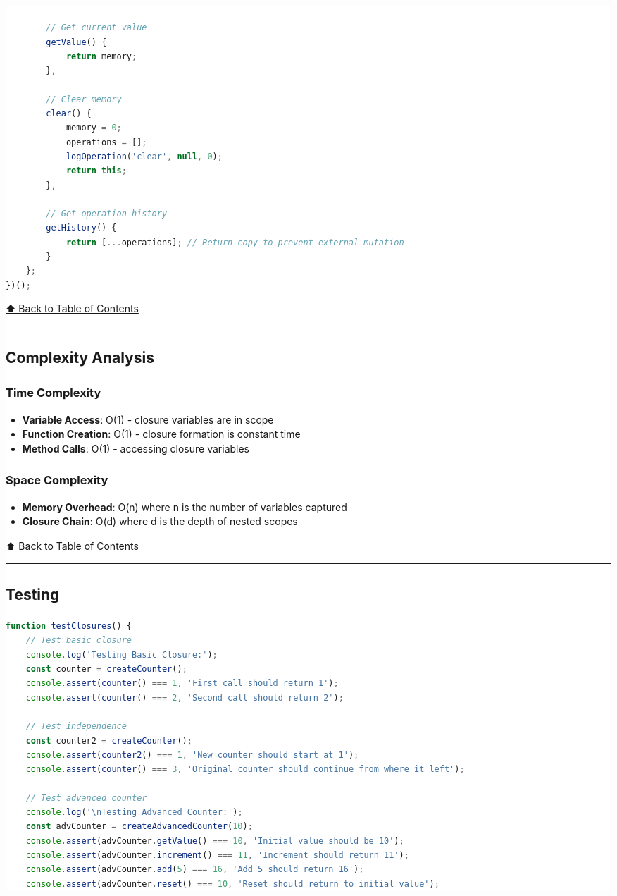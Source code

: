 ```javascript
        
        // Get current value
        getValue() {
            return memory;
        },
        
        // Clear memory
        clear() {
            memory = 0;
            operations = [];
            logOperation('clear', null, 0);
            return this;
        },
        
        // Get operation history
        getHistory() {
            return [...operations]; // Return copy to prevent external mutation
        }
    };
})();
```

[⬆️ Back to Table of Contents](#table-of-contents)

---

## Complexity Analysis

### Time Complexity
- **Variable Access**: O(1) - closure variables are in scope
- **Function Creation**: O(1) - closure formation is constant time
- **Method Calls**: O(1) - accessing closure variables

### Space Complexity
- **Memory Overhead**: O(n) where n is the number of variables captured
- **Closure Chain**: O(d) where d is the depth of nested scopes

[⬆️ Back to Table of Contents](#table-of-contents)

---

## Testing

```javascript
function testClosures() {
    // Test basic closure
    console.log('Testing Basic Closure:');
    const counter = createCounter();
    console.assert(counter() === 1, 'First call should return 1');
    console.assert(counter() === 2, 'Second call should return 2');
    
    // Test independence
    const counter2 = createCounter();
    console.assert(counter2() === 1, 'New counter should start at 1');
    console.assert(counter() === 3, 'Original counter should continue from where it left');
    
    // Test advanced counter
    console.log('\nTesting Advanced Counter:');
    const advCounter = createAdvancedCounter(10);
    console.assert(advCounter.getValue() === 10, 'Initial value should be 10');
    console.assert(advCounter.increment() === 11, 'Increment should return 11');
    console.assert(advCounter.add(5) === 16, 'Add 5 should return 16');
    console.assert(advCounter.reset() === 10, 'Reset should return to initial value');
```